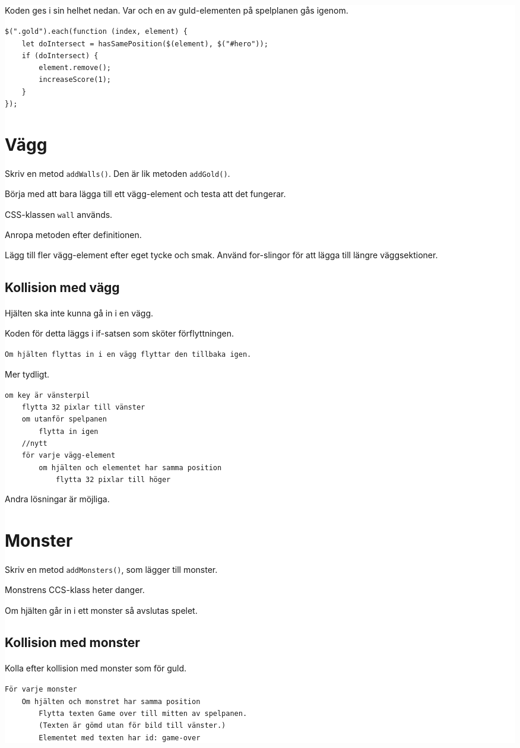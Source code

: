 Koden ges i sin helhet nedan. Var och en av guld-elementen på spelplanen gås igenom.

    $(".gold").each(function (index, element) {
        let doIntersect = hasSamePosition($(element), $("#hero"));
        if (doIntersect) {
            element.remove();
            increaseScore(1);
        }
    });

Vägg
====
Skriv en metod `addWalls()`. Den är lik metoden `addGold()`.

Börja med att bara lägga till ett vägg-element och testa att det fungerar.

CSS-klassen `wall` används.

Anropa metoden efter definitionen.

Lägg till fler vägg-element efter eget tycke och smak.
Använd for-slingor för att lägga till längre väggsektioner.

Kollision med vägg
------------------
Hjälten ska inte kunna gå in i en vägg.

Koden för detta läggs i if-satsen som sköter förflyttningen.

    Om hjälten flyttas in i en vägg flyttar den tillbaka igen.

Mer tydligt.

    om key är vänsterpil
        flytta 32 pixlar till vänster
        om utanför spelpanen
            flytta in igen
        //nytt
        för varje vägg-element
            om hjälten och elementet har samma position
                flytta 32 pixlar till höger

Andra lösningar är möjliga.

Monster
=======
Skriv en metod `addMonsters()`, som lägger till monster.

Monstrens CCS-klass heter danger.

Om hjälten går in i ett monster så avslutas spelet.

Kollision med monster
----------------------

Kolla efter kollision med monster som för guld.

    För varje monster
        Om hjälten och monstret har samma position
            Flytta texten Game over till mitten av spelpanen.
            (Texten är gömd utan för bild till vänster.)
            Elementet med texten har id: game-over
